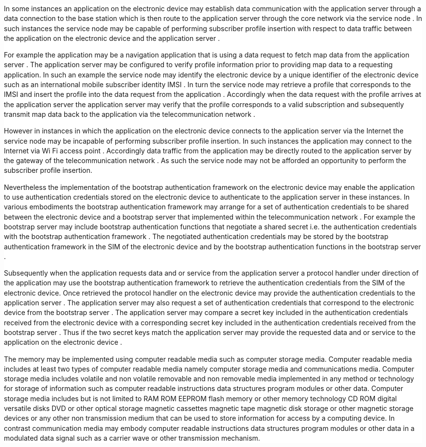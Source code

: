 In some instances an application on the electronic device may establish data communication with the application server through a data connection to the base station which is then route to the application server through the core network via the service node . In such instances the service node may be capable of performing subscriber profile insertion with respect to data traffic between the application on the electronic device and the application server .

For example the application may be a navigation application that is using a data request to fetch map data from the application server . The application server may be configured to verify profile information prior to providing map data to a requesting application. In such an example the service node may identify the electronic device by a unique identifier of the electronic device such as an international mobile subscriber identity IMSI . In turn the service node may retrieve a profile that corresponds to the IMSI and insert the profile into the data request from the application . Accordingly when the data request with the profile arrives at the application server the application server may verify that the profile corresponds to a valid subscription and subsequently transmit map data back to the application via the telecommunication network .

However in instances in which the application on the electronic device connects to the application server via the Internet the service node may be incapable of performing subscriber profile insertion. In such instances the application may connect to the Internet via Wi Fi access point . Accordingly data traffic from the application may be directly routed to the application server by the gateway of the telecommunication network . As such the service node may not be afforded an opportunity to perform the subscriber profile insertion.

Nevertheless the implementation of the bootstrap authentication framework on the electronic device may enable the application to use authentication credentials stored on the electronic device to authenticate to the application server in these instances. In various embodiments the bootstrap authentication framework may arrange for a set of authentication credentials to be shared between the electronic device and a bootstrap server that implemented within the telecommunication network . For example the bootstrap server may include bootstrap authentication functions that negotiate a shared secret i.e. the authentication credentials with the bootstrap authentication framework . The negotiated authentication credentials may be stored by the bootstrap authentication framework in the SIM of the electronic device and by the bootstrap authentication functions in the bootstrap server .

Subsequently when the application requests data and or service from the application server a protocol handler under direction of the application may use the bootstrap authentication framework to retrieve the authentication credentials from the SIM of the electronic device. Once retrieved the protocol handler on the electronic device may provide the authentication credentials to the application server . The application server may also request a set of authentication credentials that correspond to the electronic device from the bootstrap server . The application server may compare a secret key included in the authentication credentials received from the electronic device with a corresponding secret key included in the authentication credentials received from the bootstrap server . Thus if the two secret keys match the application server may provide the requested data and or service to the application on the electronic device .

The memory may be implemented using computer readable media such as computer storage media. Computer readable media includes at least two types of computer readable media namely computer storage media and communications media. Computer storage media includes volatile and non volatile removable and non removable media implemented in any method or technology for storage of information such as computer readable instructions data structures program modules or other data. Computer storage media includes but is not limited to RAM ROM EEPROM flash memory or other memory technology CD ROM digital versatile disks DVD or other optical storage magnetic cassettes magnetic tape magnetic disk storage or other magnetic storage devices or any other non transmission medium that can be used to store information for access by a computing device. In contrast communication media may embody computer readable instructions data structures program modules or other data in a modulated data signal such as a carrier wave or other transmission mechanism.
